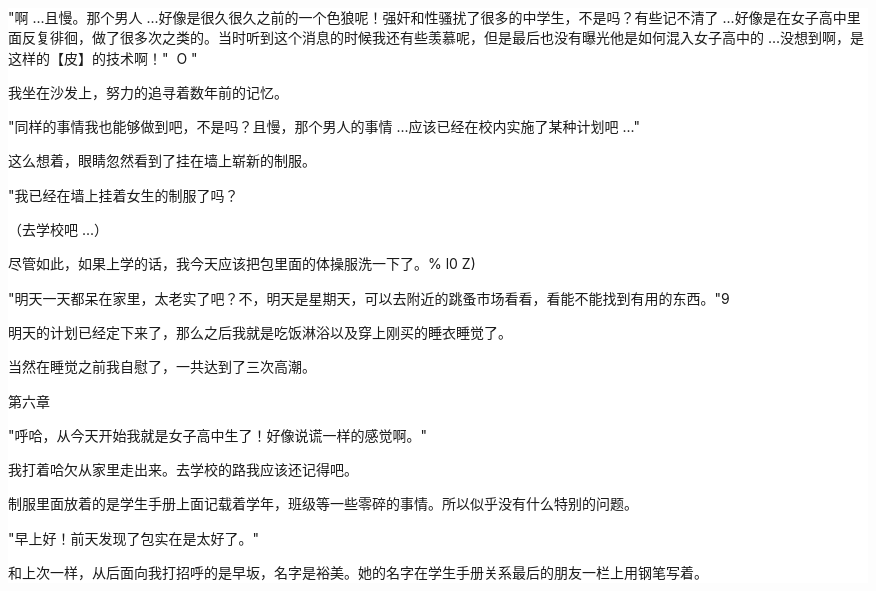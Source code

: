 "啊 ...且慢。那个男人 ...好像是很久很久之前的一个色狼呢！强奸和性骚扰了很多的中学生，不是吗？有些记不清了 ...好像是在女子高中里面反复徘徊，做了很多次之类的。当时听到这个消息的时候我还有些羡慕呢，但是最后也没有曝光他是如何混入女子高中的 ...没想到啊，是这样的【皮】的技术啊！"  O "





我坐在沙发上，努力的追寻着数年前的记忆。





"同样的事情我也能够做到吧，不是吗？且慢，那个男人的事情 ...应该已经在校内实施了某种计划吧 ..."





这么想着，眼睛忽然看到了挂在墙上崭新的制服。





"我已经在墙上挂着女生的制服了吗？



（去学校吧 ...）



尽管如此，如果上学的话，我今天应该把包里面的体操服洗一下了。% l0 Z)





"明天一天都呆在家里，太老实了吧？不，明天是星期天，可以去附近的跳蚤市场看看，看能不能找到有用的东西。"9





明天的计划已经定下来了，那么之后我就是吃饭淋浴以及穿上刚买的睡衣睡觉了。



当然在睡觉之前我自慰了，一共达到了三次高潮。





第六章





"呼哈，从今天开始我就是女子高中生了！好像说谎一样的感觉啊。"



我打着哈欠从家里走出来。去学校的路我应该还记得吧。



制服里面放着的是学生手册上面记载着学年，班级等一些零碎的事情。所以似乎没有什么特别的问题。



"早上好！前天发现了包实在是太好了。"



和上次一样，从后面向我打招呼的是早坂，名字是裕美。她的名字在学生手册关系最后的朋友一栏上用钢笔写着。

